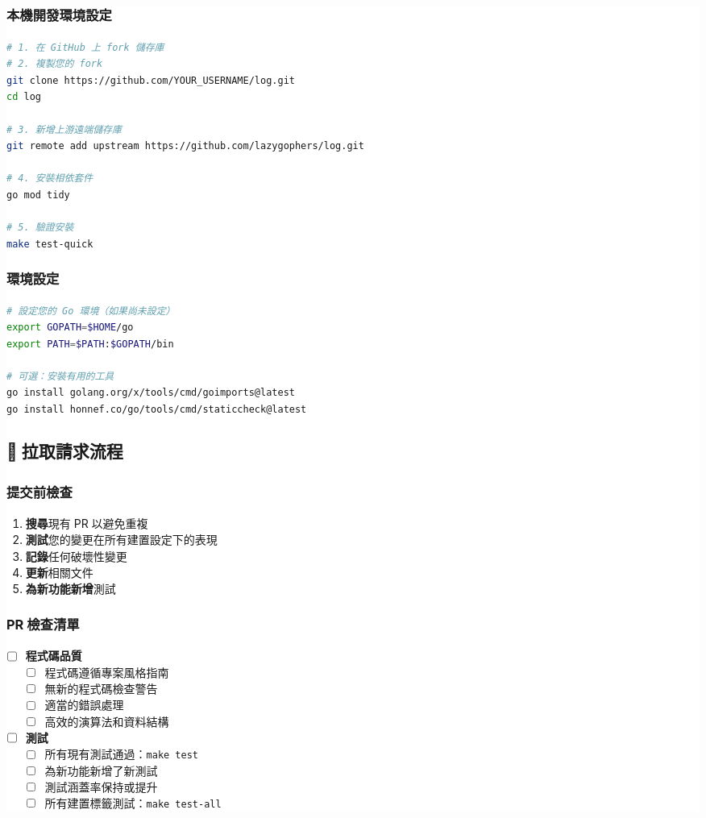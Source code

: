 ### 本機開發環境設定

```bash
# 1. 在 GitHub 上 fork 儲存庫
# 2. 複製您的 fork
git clone https://github.com/YOUR_USERNAME/log.git
cd log

# 3. 新增上游遠端儲存庫
git remote add upstream https://github.com/lazygophers/log.git

# 4. 安裝相依套件
go mod tidy

# 5. 驗證安裝
make test-quick
```

### 環境設定

```bash
# 設定您的 Go 環境（如果尚未設定）
export GOPATH=$HOME/go
export PATH=$PATH:$GOPATH/bin

# 可選：安裝有用的工具
go install golang.org/x/tools/cmd/goimports@latest
go install honnef.co/go/tools/cmd/staticcheck@latest
```

## 📨 拉取請求流程

### 提交前檢查

1. **搜尋**現有 PR 以避免重複
2. **測試**您的變更在所有建置設定下的表現
3. **記錄**任何破壞性變更
4. **更新**相關文件
5. **為新功能新增**測試

### PR 檢查清單

- [ ] **程式碼品質**
  - [ ] 程式碼遵循專案風格指南
  - [ ] 無新的程式碼檢查警告
  - [ ] 適當的錯誤處理
  - [ ] 高效的演算法和資料結構

- [ ] **測試**
  - [ ] 所有現有測試通過：`make test`
  - [ ] 為新功能新增了新測試
  - [ ] 測試涵蓋率保持或提升
  - [ ] 所有建置標籤測試：`make test-all`
